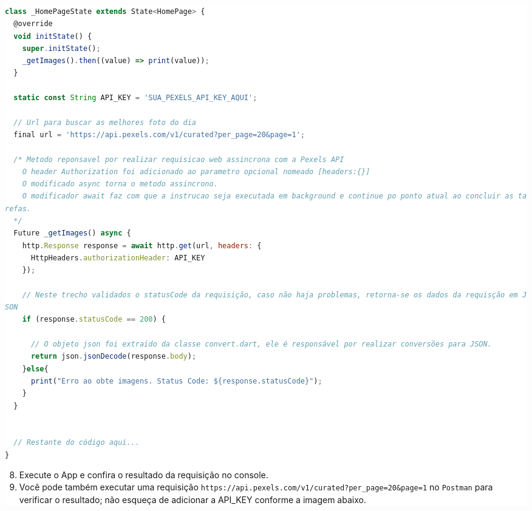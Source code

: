 ```javascript
class _HomePageState extends State<HomePage> {
  @override
  void initState() {
    super.initState();
    _getImages().then((value) => print(value));
  }

  static const String API_KEY = 'SUA_PEXELS_API_KEY_AQUI';

  // Url para buscar as melhores foto do dia
  final url = 'https://api.pexels.com/v1/curated?per_page=20&page=1';

  /* Metodo reponsavel por realizar requisicao web assincrona com a Pexels API
    O header Authorization foi adicionado ao parametro opcional nomeado [headers:{}]
    O modificado async torna o metodo assincrono.
    O modificador await faz com que a instrucao seja executada em background e continue po ponto atual ao concluir as tarefas.
  */
  Future _getImages() async {
    http.Response response = await http.get(url, headers: {
      HttpHeaders.authorizationHeader: API_KEY
    });

    // Neste trecho validados o statusCode da requisição, caso não haja problemas, retorna-se os dados da requisção em JSON
    if (response.statusCode == 200) {

      // O objeto json foi extraido da classe convert.dart, ele é responsável por realizar conversões para JSON.
      return json.jsonDecode(response.body);
    }else{
      print("Erro ao obte imagens. Status Code: ${response.statusCode}");
    }
  }


  // Restante do código aqui...
}
```

8. Execute o App e confira o resultado da requisição no console.
9. Você pode também executar uma requisição `https://api.pexels.com/v1/curated?per_page=20&page=1` no `Postman` para verificar o resultado; não esqueça de adicionar a API_KEY conforme a imagem abaixo.